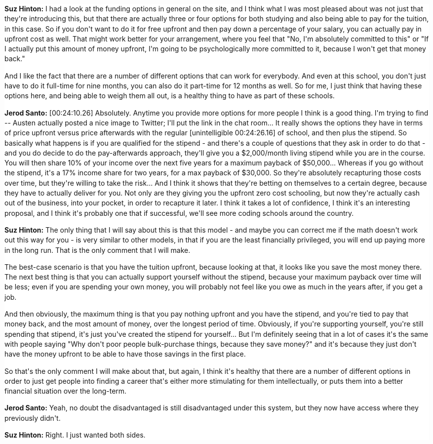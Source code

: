 **Suz Hinton:** I had a look at the funding options in general on the site, and I think what I was most pleased about was not just that they're introducing this, but that there are actually three or four options for both studying and also being able to pay for the tuition, in this case. So if you don't want to do it for free upfront and then pay down a percentage of your salary, you can actually pay in upfront cost as well. That might work better for your arrangement, where you feel that "No, I'm absolutely committed to this" or "If I actually put this amount of money upfront, I'm going to be psychologically more committed to it, because I won't get that money back."

And I like the fact that there are a number of different options that can work for everybody. And even at this school, you don't just have to do it full-time for nine months, you can also do it part-time for 12 months as well. So for me, I just think that having these options here, and being able to weigh them all out, is a healthy thing to have as part of these schools.

**Jerod Santo:** \[00:24:10.26\] Absolutely. Anytime you provide more options for more people I think is a good thing. I'm trying to find -- Austen actually posted a nice image to Twitter; I'll put the link in the chat room... It really shows the options they have in terms of price upfront versus price afterwards with the regular \[unintelligible 00:24:26.16\] of school, and then plus the stipend. So basically what happens is if you are qualified for the stipend - and there's a couple of questions that they ask in order to do that - and you do decide to do the pay-afterwards approach, they'll give you a $2,000/month living stipend while you are in the course. You will then share 10% of your income over the next five years for a maximum payback of $50,000... Whereas if you go without the stipend, it's a 17% income share for two years, for a max payback of $30,000. So they're absolutely recapturing those costs over time, but they're willing to take the risk... And I think it shows that they're betting on themselves to a certain degree, because they have to actually deliver for you. Not only are they giving you the upfront zero cost schooling, but now they're actually cash out of the business, into your pocket, in order to recapture it later. I think it takes a lot of confidence, I think it's an interesting proposal, and I think it's probably one that if successful, we'll see more coding schools around the country.

**Suz Hinton:** The only thing that I will say about this is that this model - and maybe you can correct me if the math doesn't work out this way for you - is very similar to other models, in that if you are the least financially privileged, you will end up paying more in the long run. That is the only comment that I will make.

The best-case scenario is that you have the tuition upfront, because looking at that, it looks like you save the most money there. The next best thing is that you can actually support yourself without the stipend, because your maximum payback over time will be less; even if you are spending your own money, you will probably not feel like you owe as much in the years after, if you get a job.

And then obviously, the maximum thing is that you pay nothing upfront and you have the stipend, and you're tied to pay that money back, and the most amount of money, over the longest period of time. Obviously, if you're supporting yourself, you're still spending that stipend, it's just you've created the stipend for yourself... But I'm definitely seeing that in a lot of cases it's the same with people saying "Why don't poor people bulk-purchase things, because they save money?" and it's because they just don't have the money upfront to be able to have those savings in the first place.

So that's the only comment I will make about that, but again, I think it's healthy that there are a number of different options in order to just get people into finding a career that's either more stimulating for them intellectually, or puts them into a better financial situation over the long-term.

**Jerod Santo:** Yeah, no doubt the disadvantaged is still disadvantaged under this system, but they now have access where they previously didn't.

**Suz Hinton:** Right. I just wanted both sides.
